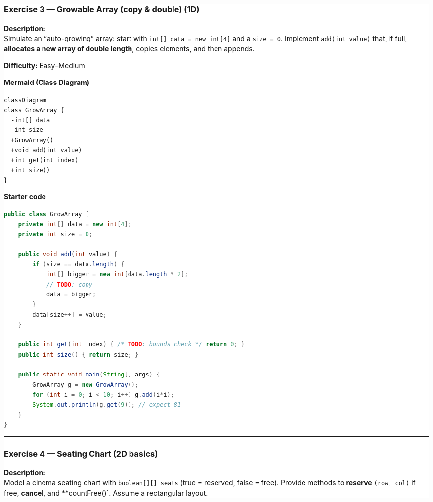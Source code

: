 
### Exercise 3 — Growable Array (copy & double) (1D)
**Description:**  
Simulate an “auto-growing” array: start with `int[] data = new int[4]` and a `size = 0`. Implement `add(int value)` that, if full, **allocates a new array of double length**, copies elements, and then appends.

**Difficulty:** Easy–Medium

**Mermaid (Class Diagram)**
```mermaid
classDiagram
class GrowArray {
  -int[] data
  -int size
  +GrowArray()
  +void add(int value)
  +int get(int index)
  +int size()
}
```

**Starter code**
```java
public class GrowArray {
    private int[] data = new int[4];
    private int size = 0;

    public void add(int value) {
        if (size == data.length) {
            int[] bigger = new int[data.length * 2];
            // TODO: copy
            data = bigger;
        }
        data[size++] = value;
    }

    public int get(int index) { /* TODO: bounds check */ return 0; }
    public int size() { return size; }

    public static void main(String[] args) {
        GrowArray g = new GrowArray();
        for (int i = 0; i < 10; i++) g.add(i*i);
        System.out.println(g.get(9)); // expect 81
    }
}
```

---

### Exercise 4 — Seating Chart (2D basics)
**Description:**  
Model a cinema seating chart with `boolean[][] seats` (true = reserved, false = free). Provide methods to **reserve** `(row, col)` if free, **cancel**, and **countFree()`. Assume a rectangular layout.
